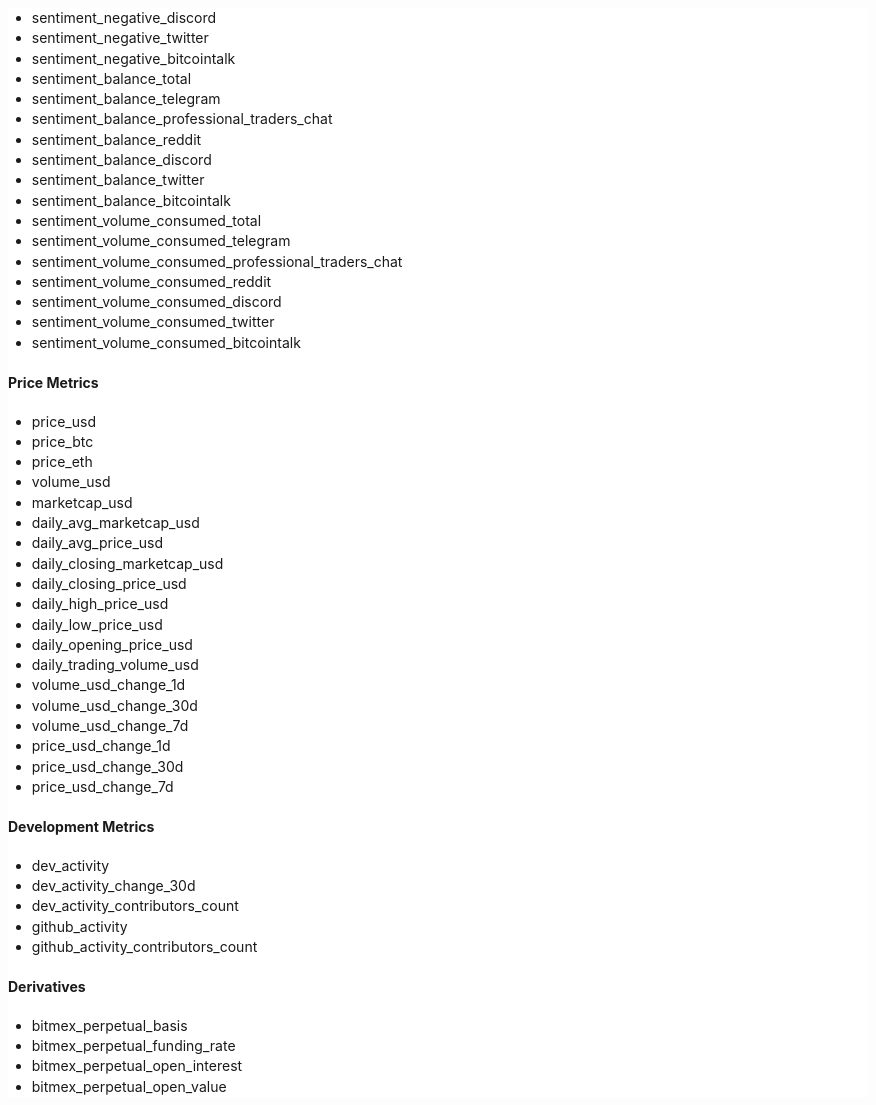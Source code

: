 - sentiment_negative_discord
- sentiment_negative_twitter
- sentiment_negative_bitcointalk
- sentiment_balance_total
- sentiment_balance_telegram
- sentiment_balance_professional_traders_chat
- sentiment_balance_reddit
- sentiment_balance_discord
- sentiment_balance_twitter
- sentiment_balance_bitcointalk
- sentiment_volume_consumed_total
- sentiment_volume_consumed_telegram
- sentiment_volume_consumed_professional_traders_chat
- sentiment_volume_consumed_reddit
- sentiment_volume_consumed_discord
- sentiment_volume_consumed_twitter
- sentiment_volume_consumed_bitcointalk

#### Price Metrics

- price_usd
- price_btc
- price_eth
- volume_usd
- marketcap_usd
- daily_avg_marketcap_usd
- daily_avg_price_usd
- daily_closing_marketcap_usd
- daily_closing_price_usd
- daily_high_price_usd
- daily_low_price_usd
- daily_opening_price_usd
- daily_trading_volume_usd
- volume_usd_change_1d
- volume_usd_change_30d
- volume_usd_change_7d
- price_usd_change_1d
- price_usd_change_30d
- price_usd_change_7d

#### Development Metrics

- dev_activity
- dev_activity_change_30d
- dev_activity_contributors_count
- github_activity
- github_activity_contributors_count

#### Derivatives

- bitmex_perpetual_basis
- bitmex_perpetual_funding_rate
- bitmex_perpetual_open_interest
- bitmex_perpetual_open_value
